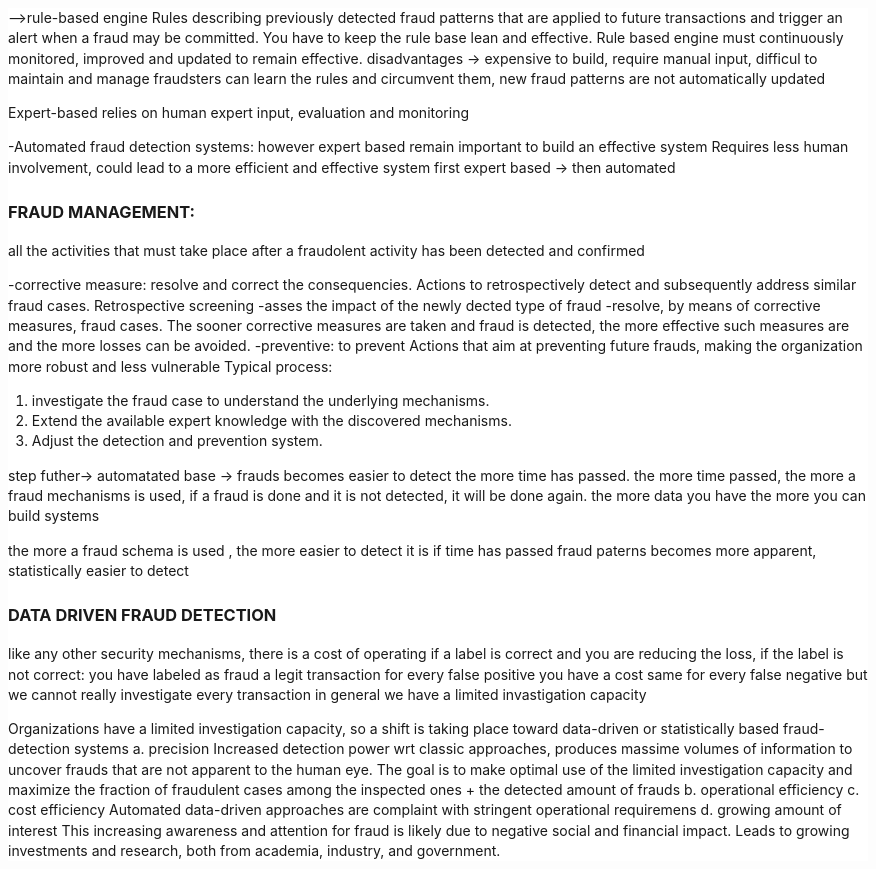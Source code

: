 -->rule-based engine
Rules describing previously detected fraud patterns that are applied to future transactions and trigger an alert when a fraud may be committed. 
You have to keep the rule base lean and effective. Rule based engine must continuously monitored, improved and updated to remain effective. 
disadvantages -> expensive to build, require manual input, difficul to maintain and manage 
fraudsters can learn the rules and circumvent them, new fraud patterns are not automatically updated


Expert-based relies on human expert input, evaluation and monitoring

-Automated fraud detection systems: however expert based remain important to build an effective system
Requires less human involvement, could lead to a more efficient and effective system 
first expert based -> then automated 

### FRAUD MANAGEMENT: 
all the activities that must take place after a fraudolent activity has been detected and confirmed 

-corrective measure: resolve and correct the consequencies. 
Actions to retrospectively detect and subsequently address similar fraud cases. 
Retrospective screening
  -asses the impact of the newly dected type of fraud
  -resolve, by means of corrective measures, fraud cases. 
The sooner corrective measures are taken and fraud is detected, the more effective such measures are and the more losses can be avoided. 
-preventive: to prevent
Actions that aim at preventing future frauds, making the organization more robust and less vulnerable
Typical process: 
1. investigate the fraud case to understand the underlying mechanisms. 
2. Extend the available expert knowledge with the discovered mechanisms. 
3. Adjust the detection and prevention system. 


step futher-> automatated base -> frauds becomes easier to detect the more time has passed. 
the more time passed, the more a fraud mechanisms is used, if a fraud is done and it is not detected, it will be done again. 
the more data you have the more you can build systems 

the more a fraud schema is used , the more easier to detect it is if time has passed
fraud paterns becomes more apparent, statistically easier to detect


### DATA DRIVEN FRAUD DETECTION

like any other security mechanisms, there is a cost of operating 
if a label is correct and you are reducing the loss, if the label is not correct: you have labeled as fraud a legit transaction
for every false positive you have a cost same for every false negative
but we cannot really investigate every transaction
in general we have a limited invastigation capacity

Organizations have a limited investigation capacity, so a shift is taking place toward data-driven or statistically based fraud-detection systems
a. precision 
    Increased detection power wrt classic approaches, produces massime volumes of information to uncover frauds that are not apparent to the human eye. 
    The goal is to make optimal use of the limited investigation capacity and maximize the fraction of fraudulent cases among the inspected ones + the detected amount of frauds 
b. operational efficiency 
c. cost efficiency 
    Automated data-driven approaches are complaint with stringent operational requiremens 
d. growing amount of interest 
    This increasing awareness and attention for fraud is likely due to negative social and financial impact.
    Leads to growing investments and research, both from academia, industry, and government.